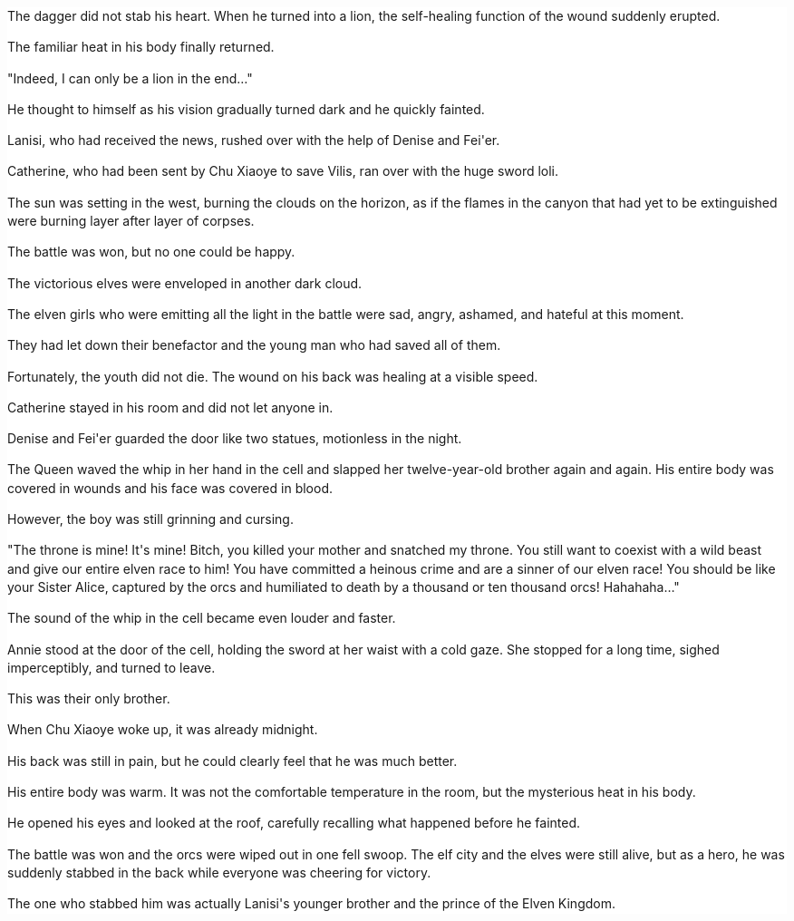 The dagger did not stab his heart. When he turned into a lion, the self-healing function of the wound suddenly erupted.

The familiar heat in his body finally returned.

"Indeed, I can only be a lion in the end…"

He thought to himself as his vision gradually turned dark and he quickly fainted.

Lanisi, who had received the news, rushed over with the help of Denise and Fei'er.

Catherine, who had been sent by Chu Xiaoye to save Vilis, ran over with the huge sword loli.

The sun was setting in the west, burning the clouds on the horizon, as if the flames in the canyon that had yet to be extinguished were burning layer after layer of corpses.

The battle was won, but no one could be happy.

The victorious elves were enveloped in another dark cloud.

The elven girls who were emitting all the light in the battle were sad, angry, ashamed, and hateful at this moment.

They had let down their benefactor and the young man who had saved all of them.

Fortunately, the youth did not die. The wound on his back was healing at a visible speed.

Catherine stayed in his room and did not let anyone in.

Denise and Fei'er guarded the door like two statues, motionless in the night.

The Queen waved the whip in her hand in the cell and slapped her twelve-year-old brother again and again. His entire body was covered in wounds and his face was covered in blood.

However, the boy was still grinning and cursing.

"The throne is mine\! It's mine\! Bitch, you killed your mother and snatched my throne. You still want to coexist with a wild beast and give our entire elven race to him\! You have committed a heinous crime and are a sinner of our elven race\! You should be like your Sister Alice, captured by the orcs and humiliated to death by a thousand or ten thousand orcs\! Hahahaha…"

The sound of the whip in the cell became even louder and faster.

Annie stood at the door of the cell, holding the sword at her waist with a cold gaze. She stopped for a long time, sighed imperceptibly, and turned to leave.

This was their only brother.

When Chu Xiaoye woke up, it was already midnight.

His back was still in pain, but he could clearly feel that he was much better.

His entire body was warm. It was not the comfortable temperature in the room, but the mysterious heat in his body.

He opened his eyes and looked at the roof, carefully recalling what happened before he fainted.

The battle was won and the orcs were wiped out in one fell swoop. The elf city and the elves were still alive, but as a hero, he was suddenly stabbed in the back while everyone was cheering for victory.

The one who stabbed him was actually Lanisi's younger brother and the prince of the Elven Kingdom.
